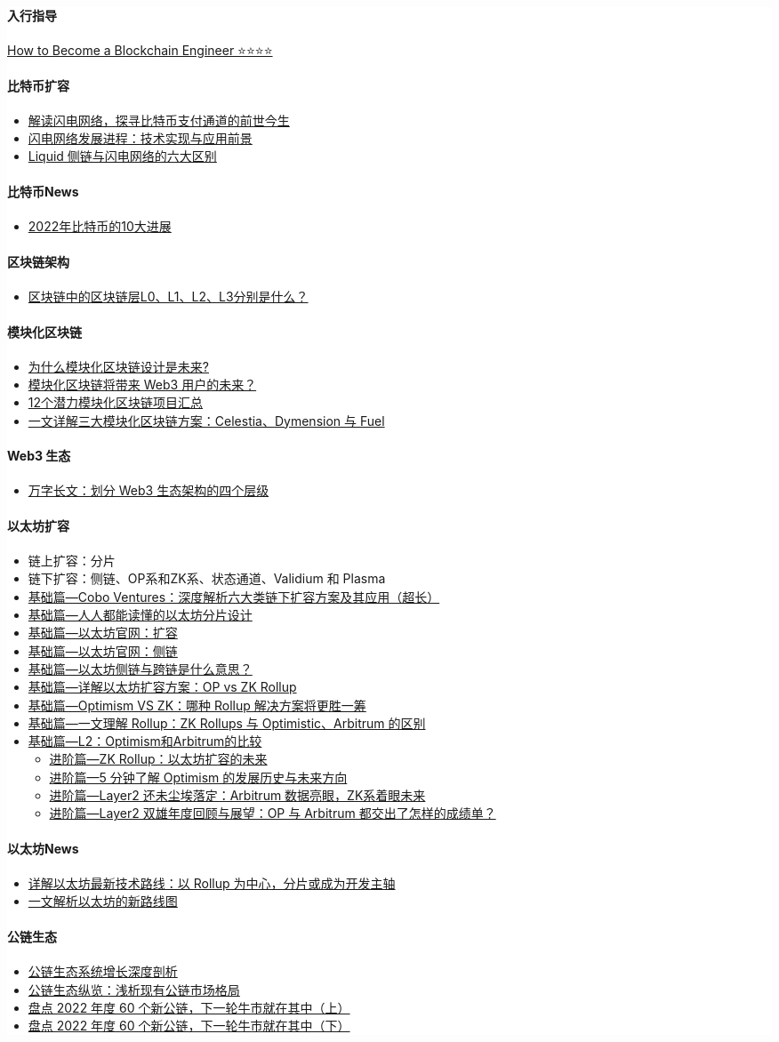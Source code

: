 #### 入行指导
[How to Become a Blockchain Engineer ⭐️⭐️⭐⭐️️](https://betterprogramming.pub/how-to-become-a-blockchain-engineer-fa4386a0504f)

#### 比特币扩容
- [解读闪电网络，探寻比特币支付通道的前世今生](https://news.marsbit.co/20230210125706294078.html)
- [闪电网络发展进程：技术实现与应用前景](https://news.marsbit.co/20221021155340570531.html)
- [Liquid 侧链与闪电网络的六大区别](https://www.btcstudy.org/2022/08/29/six-differences-between-liquid-and-lightning/)

#### 比特币News
- [2022年比特币的10大进展](https://news.marsbit.co/20221221121035896551.html)

#### 区块链架构
- [区块链中的区块链层L0、L1、L2、L3分别是什么？](https://www.51cto.com/article/717194.html)

#### 模块化区块链
- [为什么模块化区块链设计是未来?](https://foresightnews.pro/article/detail/15899)
- [模块化区块链将带来 Web3 用户的未来？](https://foresightnews.pro/article/detail/20341)
- [12个潜力模块化区块链项目汇总](https://news.marsbit.co/20230113105059573706.html)
- [一文详解三大模块化区块链方案：Celestia、Dymension 与 Fuel](https://news.marsbit.co/20221201123135995808.html)

#### Web3 生态
- [万字长文：划分 Web3 生态架构的四个层级](https://www.8btc.com/article/6800520)

#### 以太坊扩容
- 链上扩容：分片
- 链下扩容：侧链、OP系和ZK系、状态通道、Validium 和 Plasma
- [基础篇—Cobo Ventures：深度解析六大类链下扩容方案及其应用（超长）](https://foresightnews.pro/article/detail/19834)
- [基础篇—人人都能读懂的以太坊分片设计](https://mirror.xyz/0x8B00cEE42f226B340aF806CD7aaA4c10cc5E0154/v3ZiYXeCqHfvtDM-m9S-uHkmSUOsRRA9KReNEeWp_M8)
- [基础篇—以太坊官网：扩容](https://ethereum.org/zh/developers/docs/scaling/)
- [基础篇—以太坊官网：侧链](https://ethereum.org/zh/developers/docs/scaling/sidechains/)
- [基础篇—以太坊侧链与跨链是什么意思？](https://www.528btc.com/college/160273260170283.html)
- [基础篇—详解以太坊扩容方案：OP vs ZK Rollup](https://www.defidaonews.com/media/6756250)
- [基础篇—Optimism VS ZK：哪种 Rollup 解决方案将更胜一筹](https://www.techflowpost.com/article/1929)
- [基础篇—一文理解 Rollup：ZK Rollups 与 Optimistic、Arbitrum 的区别](https://www.chaincatcher.com/article/2087449)
- [基础篇—L2：Optimism和Arbitrum的比较](https://www.ccvalue.cn/article/1400517.html)
  - [进阶篇—ZK Rollup：以太坊扩容的未来](https://mirror.xyz/bubai.eth/CfIJX6ASjERg-MdYccN7QYf0T88Ey3fCk-F7MNLtq9I)
  - [进阶篇—5 分钟了解 Optimism 的发展历史与未来方向](https://chainfeeds.xyz/feed/detail/d427a20e-fe6a-49f9-b9dc-48e8496f4db3)
  - [进阶篇—Layer2 还未尘埃落定：Arbitrum 数据亮眼，ZK系着眼未来](https://www.tuoluo.cn/article/detail-10071107.html)
  - [进阶篇—Layer2 双雄年度回顾与展望：OP 与 Arbitrum 都交出了怎样的成绩单？](https://www.ccvalue.cn/article/1407807.html)
  
#### 以太坊News
- [详解以太坊最新技术路线：以 Rollup 为中心，分片或成为开发主轴](https://news.marsbit.co/20220718215520388582.html)
- [一文解析以太坊的新路线图](https://www.tuoluo.cn/article/detail-10101056.html)

#### 公链生态
- [公链生态系统增长深度剖析](https://foresightnews.pro/article/detail/23040)
- [公链生态纵览：浅析现有公链市场格局](https://zhuanlan.zhihu.com/p/598585397)
- [盘点 2022 年度 60 个新公链，下一轮牛市就在其中（上）](https://foresightnews.pro/article/detail/22241)
- [盘点 2022 年度 60 个新公链，下一轮牛市就在其中（下）](https://foresightnews.pro/article/detail/22857)
